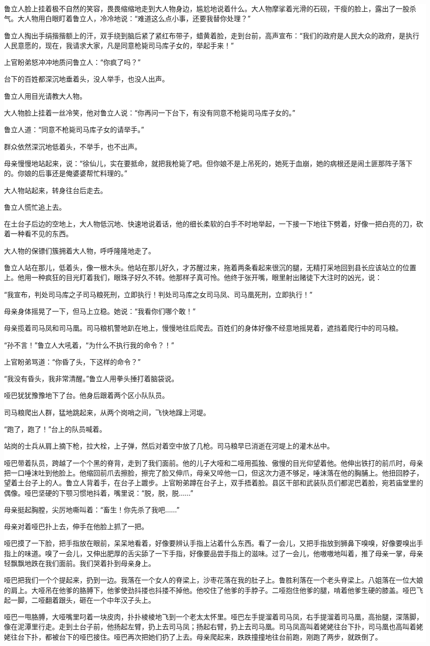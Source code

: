 鲁立人脸上挂着极不自然的笑容，畏畏缩缩地走到大人物身边，尴尬地说着什么。大人物摩挲着光滑的石砚，干瘦的脸上，露出了一股杀气。大人物用白眼盯着鲁立人，冷冷地说：“难道这么点小事，还要我替你处理？”

鲁立人掏出手绢揩揩额上的汗，双手绕到脑后紧了紧红布带子，蜡黄着脸，走到台前，高声宣布：“我们的政府是人民大众的政府，是执行人民意愿的，现在，我请求大家，凡是同意枪毙司马库子女的，举起手来！”

上官盼弟怒冲冲地质问鲁立人：“你疯了吗？”

台下的百姓都深沉地垂着头，没人举手，也没人出声。

鲁立人用目光请教大人物。

大人物脸上挂着一丝冷笑，他对鲁立人说：“你再问一下台下，有没有同意不枪毙司马库子女的。”

鲁立人道：“同意不枪毙司马库子女的请举手。”

群众依然深沉地低着头，不举手，也不出声。

母亲慢慢地站起来，说：“徐仙儿，实在要抵命，就把我枪毙了吧。但你娘不是上吊死的，她死于血崩，她的病根还是闹土匪那阵子落下的。你娘的后事还是俺婆婆帮忙料理的。”

大人物站起来，转身往台后走去。

鲁立人慌忙追上去。

在土台子后边的空地上，大人物低沉地、快速地说着话，他的细长柔软的白手不时地举起，一下接一下地往下劈着，好像一把白亮的刀，砍着一种看不见的东西。

大人物的保镖们簇拥着大人物，呼呼隆隆地走了。

鲁立人站在那儿，低着头，像一根木头。他站在那儿好久，才苏醒过来，拖着两条看起来很沉的腿，无精打采地回到县长应该站立的位置上。他用一种疯狂的目光盯着我们，眼珠子好久不转。他那样子真可怜。他终于张开嘴，眼里射出赌徒下大注时的凶光，说：

“我宣布，判处司马库之子司马粮死刑，立即执行！判处司马库之女司马凤、司马凰死刑，立即执行！”

母亲身体摇晃了一下，但马上立稳。她说：“我看你们哪个敢！”

母亲揽着司马凤和司马凰。司马粮机警地趴在地上，慢慢地往后爬去。百姓们的身体好像不经意地摇晃着，遮挡着爬行中的司马粮。

“孙不言！”鲁立人大吼着，“为什么不执行我的命令？！”

上官盼弟骂道：“你昏了头，下这样的命令？”

“我没有昏头，我非常清醒。”鲁立人用拳头捶打着脑袋说。

哑巴犹犹豫豫地下了台。他身后跟着两个区小队队员。

司马粮爬出人群，猛地跳起来，从两个岗哨之间，飞快地蹿上河堤。

“跑了，跑了！”台上的队员喊着。

站岗的士兵从肩上摘下枪，拉大栓，上子弹，然后对着空中放了几枪。司马粮早已消逝在河堤上的灌木丛中。

哑巴带着队员，跨越了一个个黑的脊背，走到了我们面前。他的儿子大哑和二哑用孤独、傲慢的目光仰望着他。他伸出铁打的前爪时，母亲把一口唾沫吐到他脸上。他缩回前爪去擦脸，擦完了脸又伸爪，母亲又啐他一口，但这次力道不够足，唾沫落在他的胸脯上。他扭回脖子，望着土台子上的人。鲁立人背着手，在台子上踱步。上官盼弟蹲在台子上，双手捂着脸。县区干部和武装队员们都泥巴着脸，宛若庙堂里的偶像。哑巴坚硬的下颚习惯地抖着，嘴里说：“脱，脱，脱……”

母亲挺起胸膛，尖厉地嘶叫着：“畜生！你先杀了我吧……”

母亲对着哑巴扑上去，伸手在他脸上抓了一把。

哑巴摸了一下脸，把手指放在眼前，呆呆地看着，好像要辨认手指上沾着什么东西。看了一会儿，又把手指放到狮鼻下嗅嗅，好像要嗅出手指上的味道。嗅了一会儿，又伸出肥厚的舌尖舔了一下手指，好像要品尝手指上的滋味。过了一会儿，他嗷嗷地叫着，推了母亲一掌，母亲轻飘飘地跌在我们面前。我们哭着扑到母亲身上。

哑巴把我们一个个提起来，扔到一边。我落在一个女人的脊梁上，沙枣花落在我的肚子上。鲁胜利落在一个老头脊梁上。八姐落在一位大娘的肩上。大哑吊在他爹的胳膊下，他爹使劲抖搂也抖搂不掉他。他咬住了他爹的手脖子。二哑抱住他爹的腿，啃着他爹生硬的膝盖。哑巴飞起一脚，二哑翻着跟头，砸在一个中年汉子头上。

哑巴一甩胳膊，大哑嘴里叼着一块皮肉，扑扑棱棱地飞到一个老太太怀里。哑巴左手提溜着司马凤，右手提溜着司马凰，高抬腿，深落脚，像在泥潭里行走。走到土台子前，他扬起左臂，扔上去司马凤；扬起右臂，扔上去司马凰。司马凤高叫着姥姥往台下扑，司马凰也高叫着姥姥往台下扑，都被台下的哑巴接住。哑巴再次把她们扔了上去。母亲爬起来，跌跌撞撞地往台前跑，刚跑了两步，就跌倒了。
